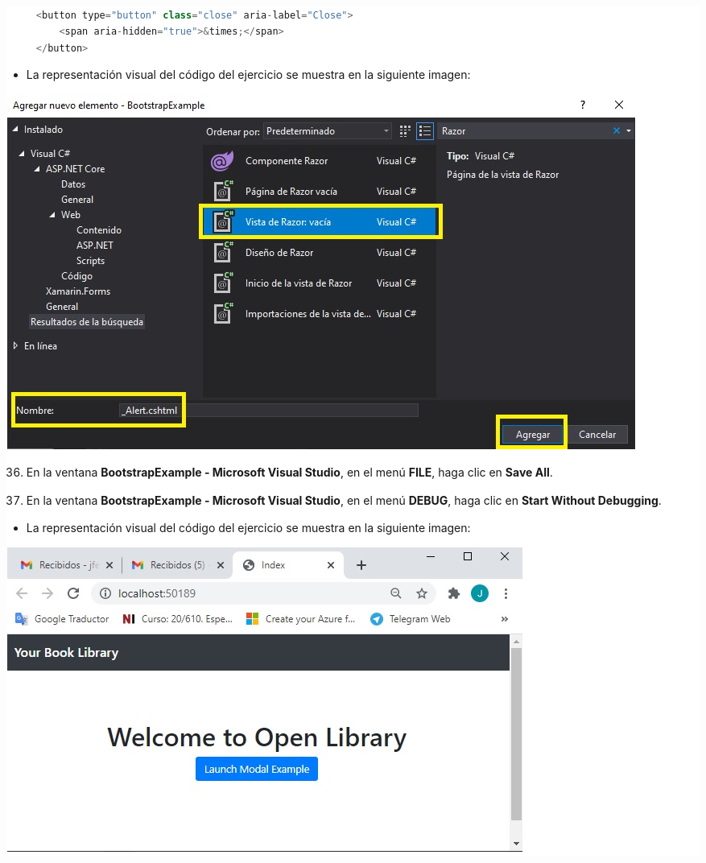   ```cs
       <button type="button" class="close" aria-label="Close">
           <span aria-hidden="true">&times;</span>
       </button>
  ```

- La representación visual del código del ejercicio se muestra en la siguiente imagen:

![alt text](./Images/Fig-8.jpg "Mostrando el código agregado a la vista Razor '_Alerta.cshtml' en la aplicación !!!")

36. En la ventana **BootstrapExample - Microsoft Visual Studio**, en el menú **FILE**, haga clic en **Save All**.

37. En la ventana **BootstrapExample - Microsoft Visual Studio**, en el menú **DEBUG**, haga clic en **Start Without Debugging**.

- La representación visual del código del ejercicio se muestra en la siguiente imagen:

![alt text](./Images/Fig-9.jpg "Mostrando la página inicial de la aplicación !!!")
